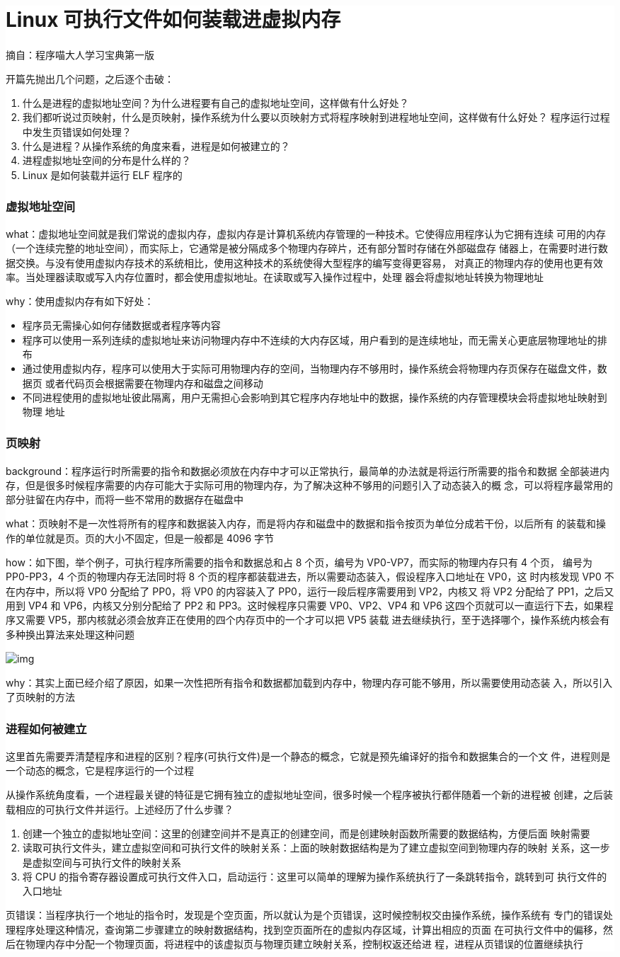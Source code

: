 # Linux 可执行文件如何装载进虚拟内存

摘自：程序喵大人学习宝典第一版

开篇先抛出几个问题，之后逐个击破：

1. 什么是进程的虚拟地址空间？为什么进程要有自己的虚拟地址空间，这样做有什么好处？
2. 我们都听说过页映射，什么是页映射，操作系统为什么要以页映射方式将程序映射到进程地址空间，这样做有什么好处？ 程序运行过程中发生页错误如何处理？ 
3. 什么是进程？从操作系统的角度来看，进程是如何被建立的？
4. 进程虚拟地址空间的分布是什么样的？
5. Linux 是如何装载并运行 ELF 程序的



### 虚拟地址空间

what：虚拟地址空间就是我们常说的虚拟内存，虚拟内存是计算机系统内存管理的一种技术。它使得应用程序认为它拥有连续 可用的内存（一个连续完整的地址空间），而实际上，它通常是被分隔成多个物理内存碎片，还有部分暂时存储在外部磁盘存 储器上，在需要时进行数据交换。与没有使用虚拟内存技术的系统相比，使用这种技术的系统使得大型程序的编写变得更容易， 对真正的物理内存的使用也更有效率。当处理器读取或写入内存位置时，都会使用虚拟地址。在读取或写入操作过程中，处理 器会将虚拟地址转换为物理地址

why：使用虚拟内存有如下好处：

- 程序员无需操心如何存储数据或者程序等内容
- 程序可以使用一系列连续的虚拟地址来访问物理内存中不连续的大内存区域，用户看到的是连续地址，而无需关心更底层物理地址的排布
- 通过使用虚拟内存，程序可以使用大于实际可用物理内存的空间，当物理内存不够用时，操作系统会将物理内存页保存在磁盘文件，数据页 或者代码页会根据需要在物理内存和磁盘之间移动
- 不同进程使用的虚拟地址彼此隔离，用户无需担心会影响到其它程序内存地址中的数据，操作系统的内存管理模块会将虚拟地址映射到物理 地址

### 页映射

background：程序运行时所需要的指令和数据必须放在内存中才可以正常执行，最简单的办法就是将运行所需要的指令和数据 全部装进内存，但是很多时候程序需要的内存可能大于实际可用的物理内存，为了解决这种不够用的问题引入了动态装入的概 念，可以将程序最常用的部分驻留在内存中，而将一些不常用的数据存在磁盘中

what：页映射不是一次性将所有的程序和数据装入内存，而是将内存和磁盘中的数据和指令按页为单位分成若干份，以后所有 的装载和操作的单位就是页。页的大小不固定，但是一般都是 4096 字节

how：如下图，举个例子，可执行程序所需要的指令和数据总和占 8 个页，编号为 VP0-VP7，而实际的物理内存只有 4 个页， 编号为 PP0-PP3，4 个页的物理内存无法同时将 8 个页的程序都装载进去，所以需要动态装入，假设程序入口地址在 VP0，这 时内核发现 VP0 不在内存中，所以将 VP0 分配给了 PP0，将 VP0 的内容装入了 PP0，运行一段后程序需要用到 VP2，内核又 将 VP2 分配给了 PP1，之后又用到 VP4 和 VP6，内核又分别分配给了 PP2 和 PP3。这时候程序只需要 VP0、VP2、VP4 和 VP6 这四个页就可以一直运行下去，如果程序又需要 VP5，那内核就必须会放弃正在使用的四个内存页中的一个才可以把 VP5 装载 进去继续执行，至于选择哪个，操作系统内核会有多种换出算法来处理这种问题

![img](https://pic4.zhimg.com/80/v2-21cf821f8f3476ea9e2e84c93b53f64f_720w.jpg)

why：其实上面已经介绍了原因，如果一次性把所有指令和数据都加载到内存中，物理内存可能不够用，所以需要使用动态装 入，所以引入了页映射的方法



### 进程如何被建立

这里首先需要弄清楚程序和进程的区别？程序(可执行文件)是一个静态的概念，它就是预先编译好的指令和数据集合的一个文 件，进程则是一个动态的概念，它是程序运行的一个过程

从操作系统角度看，一个进程最关键的特征是它拥有独立的虚拟地址空间，很多时候一个程序被执行都伴随着一个新的进程被 创建，之后装载相应的可执行文件并运行。上述经历了什么步骤？

1. 创建一个独立的虚拟地址空间：这里的创建空间并不是真正的创建空间，而是创建映射函数所需要的数据结构，方便后面 映射需要
2. 读取可执行文件头，建立虚拟空间和可执行文件的映射关系：上面的映射数据结构是为了建立虚拟空间到物理内存的映射 关系，这一步是虚拟空间与可执行文件的映射关系
3. 将 CPU 的指令寄存器设置成可执行文件入口，启动运行：这里可以简单的理解为操作系统执行了一条跳转指令，跳转到可 执行文件的入口地址

页错误：当程序执行一个地址的指令时，发现是个空页面，所以就认为是个页错误，这时候控制权交由操作系统，操作系统有 专门的错误处理程序处理这种情况，查询第二步骤建立的映射数据结构，找到空页面所在的虚拟内存区域，计算出相应的页面 在可执行文件中的偏移，然后在物理内存中分配一个物理页面，将进程中的该虚拟页与物理页建立映射关系，控制权返还给进 程，进程从页错误的位置继续执行
